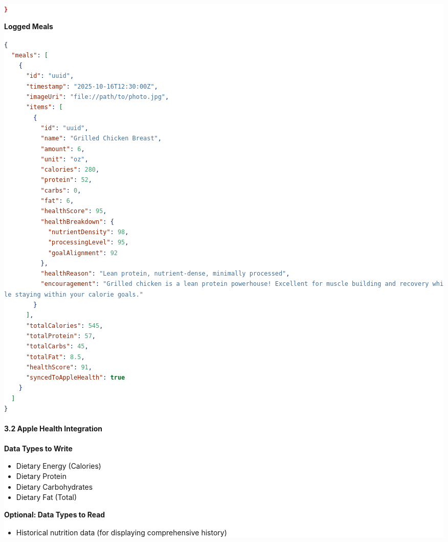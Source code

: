 ```json
}
```

**Logged Meals**
```json
{
  "meals": [
    {
      "id": "uuid",
      "timestamp": "2025-10-16T12:30:00Z",
      "imageUri": "file://path/to/photo.jpg",
      "items": [
        {
          "id": "uuid",
          "name": "Grilled Chicken Breast",
          "amount": 6,
          "unit": "oz",
          "calories": 280,
          "protein": 52,
          "carbs": 0,
          "fat": 6,
          "healthScore": 95,
          "healthBreakdown": {
            "nutrientDensity": 98,
            "processingLevel": 95,
            "goalAlignment": 92
          },
          "healthReason": "Lean protein, nutrient-dense, minimally processed",
          "encouragement": "Grilled chicken is a lean protein powerhouse! Excellent for muscle building and recovery while staying within your calorie goals."
        }
      ],
      "totalCalories": 545,
      "totalProtein": 57,
      "totalCarbs": 45,
      "totalFat": 8.5,
      "healthScore": 91,
      "syncedToAppleHealth": true
    }
  ]
}
```

#### 3.2 Apple Health Integration

**Data Types to Write**
- Dietary Energy (Calories)
- Dietary Protein
- Dietary Carbohydrates
- Dietary Fat (Total)

**Optional: Data Types to Read**
- Historical nutrition data (for displaying comprehensive history)
